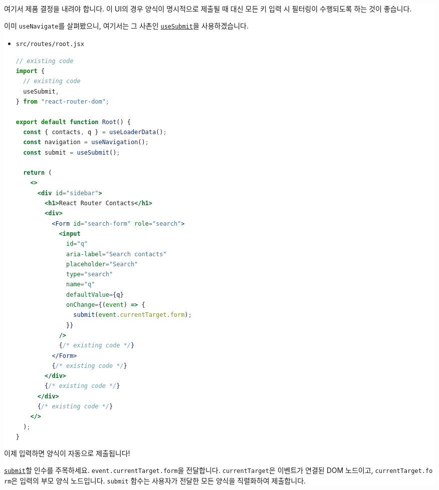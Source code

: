 여기서 제품 결정을 내려야 합니다. 이 UI의 경우 양식이 명시적으로 제출될 때 대신 모든 키 입력 시 필터링이 수행되도록 하는 것이 좋습니다.

이미   `useNavigate`를 살펴봤으니, 여기서는 그 사촌인 [`useSubmit`](https://reactrouter.com/en/main/hooks/use-submit)을 사용하겠습니다.

* `src/routes/root.jsx`

  ```jsx
  // existing code
  import {
    // existing code
    useSubmit,
  } from "react-router-dom";
  
  export default function Root() {
    const { contacts, q } = useLoaderData();
    const navigation = useNavigation();
    const submit = useSubmit();
  
    return (
      <>
        <div id="sidebar">
          <h1>React Router Contacts</h1>
          <div>
            <Form id="search-form" role="search">
              <input
                id="q"
                aria-label="Search contacts"
                placeholder="Search"
                type="search"
                name="q"
                defaultValue={q}
                onChange={(event) => {
                  submit(event.currentTarget.form);
                }}
              />
              {/* existing code */}
            </Form>
            {/* existing code */}
          </div>
          {/* existing code */}
        </div>
        {/* existing code */}
      </>
    );
  }
  ```

이제 입력하면 양식이 자동으로 제출됩니다!

[`submit`](https://reactrouter.com/en/main/hooks/use-submit)할 인수를 주목하세요. `event.currentTarget.form`을 전달합니다. `currentTarget`은 이벤트가 연결된 DOM 노드이고, `currentTarget.form`은 입력의 부모 양식 노드입니다. `submit` 함수는 사용자가 전달한 모든 양식을 직렬화하여 제출합니다.
